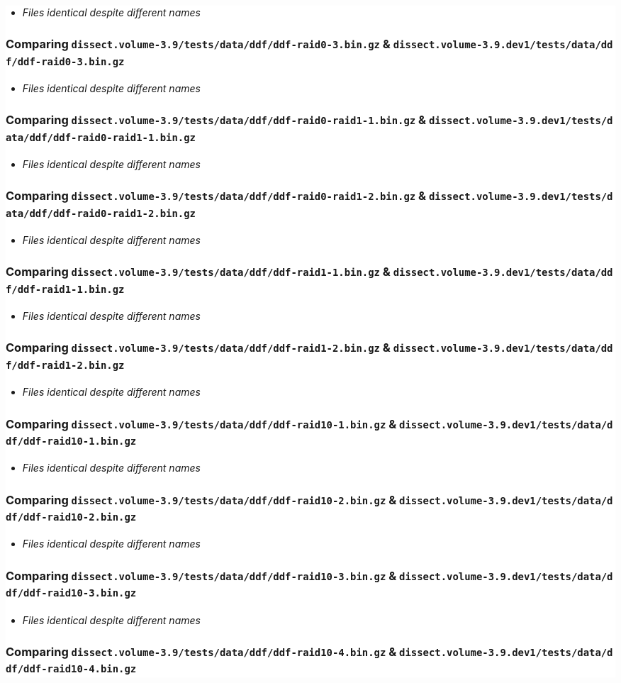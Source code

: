  * *Files identical despite different names*

### Comparing `dissect.volume-3.9/tests/data/ddf/ddf-raid0-3.bin.gz` & `dissect.volume-3.9.dev1/tests/data/ddf/ddf-raid0-3.bin.gz`

 * *Files identical despite different names*

### Comparing `dissect.volume-3.9/tests/data/ddf/ddf-raid0-raid1-1.bin.gz` & `dissect.volume-3.9.dev1/tests/data/ddf/ddf-raid0-raid1-1.bin.gz`

 * *Files identical despite different names*

### Comparing `dissect.volume-3.9/tests/data/ddf/ddf-raid0-raid1-2.bin.gz` & `dissect.volume-3.9.dev1/tests/data/ddf/ddf-raid0-raid1-2.bin.gz`

 * *Files identical despite different names*

### Comparing `dissect.volume-3.9/tests/data/ddf/ddf-raid1-1.bin.gz` & `dissect.volume-3.9.dev1/tests/data/ddf/ddf-raid1-1.bin.gz`

 * *Files identical despite different names*

### Comparing `dissect.volume-3.9/tests/data/ddf/ddf-raid1-2.bin.gz` & `dissect.volume-3.9.dev1/tests/data/ddf/ddf-raid1-2.bin.gz`

 * *Files identical despite different names*

### Comparing `dissect.volume-3.9/tests/data/ddf/ddf-raid10-1.bin.gz` & `dissect.volume-3.9.dev1/tests/data/ddf/ddf-raid10-1.bin.gz`

 * *Files identical despite different names*

### Comparing `dissect.volume-3.9/tests/data/ddf/ddf-raid10-2.bin.gz` & `dissect.volume-3.9.dev1/tests/data/ddf/ddf-raid10-2.bin.gz`

 * *Files identical despite different names*

### Comparing `dissect.volume-3.9/tests/data/ddf/ddf-raid10-3.bin.gz` & `dissect.volume-3.9.dev1/tests/data/ddf/ddf-raid10-3.bin.gz`

 * *Files identical despite different names*

### Comparing `dissect.volume-3.9/tests/data/ddf/ddf-raid10-4.bin.gz` & `dissect.volume-3.9.dev1/tests/data/ddf/ddf-raid10-4.bin.gz`
